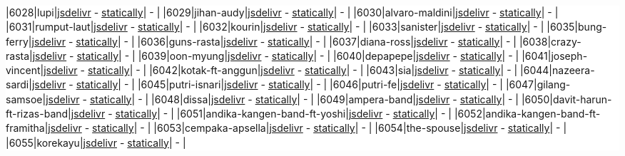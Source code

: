 |6028|lupi|[jsdelivr](https://cdn.jsdelivr.net/gh/dbchord/a3-1-3/5001-10000/6001-6500/lupi.webp) - [statically](https://cdn.statically.io/gh/dbchord/a3-1-3/i/5001-10000/6001-6500/lupi.webp)| - |
|6029|jihan-audy|[jsdelivr](https://cdn.jsdelivr.net/gh/dbchord/a3-1-3/5001-10000/6001-6500/jihan-audy.webp) - [statically](https://cdn.statically.io/gh/dbchord/a3-1-3/i/5001-10000/6001-6500/jihan-audy.webp)| - |
|6030|alvaro-maldini|[jsdelivr](https://cdn.jsdelivr.net/gh/dbchord/a3-1-3/5001-10000/6001-6500/alvaro-maldini.webp) - [statically](https://cdn.statically.io/gh/dbchord/a3-1-3/i/5001-10000/6001-6500/alvaro-maldini.webp)| - |
|6031|rumput-laut|[jsdelivr](https://cdn.jsdelivr.net/gh/dbchord/a3-1-3/5001-10000/6001-6500/rumput-laut.webp) - [statically](https://cdn.statically.io/gh/dbchord/a3-1-3/i/5001-10000/6001-6500/rumput-laut.webp)| - |
|6032|kourin|[jsdelivr](https://cdn.jsdelivr.net/gh/dbchord/a3-1-3/5001-10000/6001-6500/kourin.webp) - [statically](https://cdn.statically.io/gh/dbchord/a3-1-3/i/5001-10000/6001-6500/kourin.webp)| - |
|6033|sanister|[jsdelivr](https://cdn.jsdelivr.net/gh/dbchord/a3-1-3/5001-10000/6001-6500/sanister.webp) - [statically](https://cdn.statically.io/gh/dbchord/a3-1-3/i/5001-10000/6001-6500/sanister.webp)| - |
|6035|bung-ferry|[jsdelivr](https://cdn.jsdelivr.net/gh/dbchord/a3-1-3/5001-10000/6001-6500/bung-ferry.webp) - [statically](https://cdn.statically.io/gh/dbchord/a3-1-3/i/5001-10000/6001-6500/bung-ferry.webp)| - |
|6036|guns-rasta|[jsdelivr](https://cdn.jsdelivr.net/gh/dbchord/a3-1-3/5001-10000/6001-6500/guns-rasta.webp) - [statically](https://cdn.statically.io/gh/dbchord/a3-1-3/i/5001-10000/6001-6500/guns-rasta.webp)| - |
|6037|diana-ross|[jsdelivr](https://cdn.jsdelivr.net/gh/dbchord/a3-1-3/5001-10000/6001-6500/diana-ross.webp) - [statically](https://cdn.statically.io/gh/dbchord/a3-1-3/i/5001-10000/6001-6500/diana-ross.webp)| - |
|6038|crazy-rasta|[jsdelivr](https://cdn.jsdelivr.net/gh/dbchord/a3-1-3/5001-10000/6001-6500/crazy-rasta.webp) - [statically](https://cdn.statically.io/gh/dbchord/a3-1-3/i/5001-10000/6001-6500/crazy-rasta.webp)| - |
|6039|oon-myung|[jsdelivr](https://cdn.jsdelivr.net/gh/dbchord/a3-1-3/5001-10000/6001-6500/oon-myung.webp) - [statically](https://cdn.statically.io/gh/dbchord/a3-1-3/i/5001-10000/6001-6500/oon-myung.webp)| - |
|6040|depapepe|[jsdelivr](https://cdn.jsdelivr.net/gh/dbchord/a3-1-3/5001-10000/6001-6500/depapepe.webp) - [statically](https://cdn.statically.io/gh/dbchord/a3-1-3/i/5001-10000/6001-6500/depapepe.webp)| - |
|6041|joseph-vincent|[jsdelivr](https://cdn.jsdelivr.net/gh/dbchord/a3-1-3/5001-10000/6001-6500/joseph-vincent.webp) - [statically](https://cdn.statically.io/gh/dbchord/a3-1-3/i/5001-10000/6001-6500/joseph-vincent.webp)| - |
|6042|kotak-ft-anggun|[jsdelivr](https://cdn.jsdelivr.net/gh/dbchord/a3-1-3/5001-10000/6001-6500/kotak-ft-anggun.webp) - [statically](https://cdn.statically.io/gh/dbchord/a3-1-3/i/5001-10000/6001-6500/kotak-ft-anggun.webp)| - |
|6043|sia|[jsdelivr](https://cdn.jsdelivr.net/gh/dbchord/a3-1-3/5001-10000/6001-6500/sia.webp) - [statically](https://cdn.statically.io/gh/dbchord/a3-1-3/i/5001-10000/6001-6500/sia.webp)| - |
|6044|nazeera-sardi|[jsdelivr](https://cdn.jsdelivr.net/gh/dbchord/a3-1-3/5001-10000/6001-6500/nazeera-sardi.webp) - [statically](https://cdn.statically.io/gh/dbchord/a3-1-3/i/5001-10000/6001-6500/nazeera-sardi.webp)| - |
|6045|putri-isnari|[jsdelivr](https://cdn.jsdelivr.net/gh/dbchord/a3-1-3/5001-10000/6001-6500/putri-isnari.webp) - [statically](https://cdn.statically.io/gh/dbchord/a3-1-3/i/5001-10000/6001-6500/putri-isnari.webp)| - |
|6046|putri-fe|[jsdelivr](https://cdn.jsdelivr.net/gh/dbchord/a3-1-3/5001-10000/6001-6500/putri-fe.webp) - [statically](https://cdn.statically.io/gh/dbchord/a3-1-3/i/5001-10000/6001-6500/putri-fe.webp)| - |
|6047|gilang-samsoe|[jsdelivr](https://cdn.jsdelivr.net/gh/dbchord/a3-1-3/5001-10000/6001-6500/gilang-samsoe.webp) - [statically](https://cdn.statically.io/gh/dbchord/a3-1-3/i/5001-10000/6001-6500/gilang-samsoe.webp)| - |
|6048|dissa|[jsdelivr](https://cdn.jsdelivr.net/gh/dbchord/a3-1-3/5001-10000/6001-6500/dissa.webp) - [statically](https://cdn.statically.io/gh/dbchord/a3-1-3/i/5001-10000/6001-6500/dissa.webp)| - |
|6049|ampera-band|[jsdelivr](https://cdn.jsdelivr.net/gh/dbchord/a3-1-3/5001-10000/6001-6500/ampera-band.webp) - [statically](https://cdn.statically.io/gh/dbchord/a3-1-3/i/5001-10000/6001-6500/ampera-band.webp)| - |
|6050|davit-harun-ft-rizas-band|[jsdelivr](https://cdn.jsdelivr.net/gh/dbchord/a3-1-3/5001-10000/6001-6500/davit-harun-ft-rizas-band.webp) - [statically](https://cdn.statically.io/gh/dbchord/a3-1-3/i/5001-10000/6001-6500/davit-harun-ft-rizas-band.webp)| - |
|6051|andika-kangen-band-ft-yoshi|[jsdelivr](https://cdn.jsdelivr.net/gh/dbchord/a3-1-3/5001-10000/6001-6500/andika-kangen-band-ft-yoshi.webp) - [statically](https://cdn.statically.io/gh/dbchord/a3-1-3/i/5001-10000/6001-6500/andika-kangen-band-ft-yoshi.webp)| - |
|6052|andika-kangen-band-ft-framitha|[jsdelivr](https://cdn.jsdelivr.net/gh/dbchord/a3-1-3/5001-10000/6001-6500/andika-kangen-band-ft-framitha.webp) - [statically](https://cdn.statically.io/gh/dbchord/a3-1-3/i/5001-10000/6001-6500/andika-kangen-band-ft-framitha.webp)| - |
|6053|cempaka-apsella|[jsdelivr](https://cdn.jsdelivr.net/gh/dbchord/a3-1-3/5001-10000/6001-6500/cempaka-apsella.webp) - [statically](https://cdn.statically.io/gh/dbchord/a3-1-3/i/5001-10000/6001-6500/cempaka-apsella.webp)| - |
|6054|the-spouse|[jsdelivr](https://cdn.jsdelivr.net/gh/dbchord/a3-1-3/5001-10000/6001-6500/the-spouse.webp) - [statically](https://cdn.statically.io/gh/dbchord/a3-1-3/i/5001-10000/6001-6500/the-spouse.webp)| - |
|6055|korekayu|[jsdelivr](https://cdn.jsdelivr.net/gh/dbchord/a3-1-3/5001-10000/6001-6500/korekayu.webp) - [statically](https://cdn.statically.io/gh/dbchord/a3-1-3/i/5001-10000/6001-6500/korekayu.webp)| - |